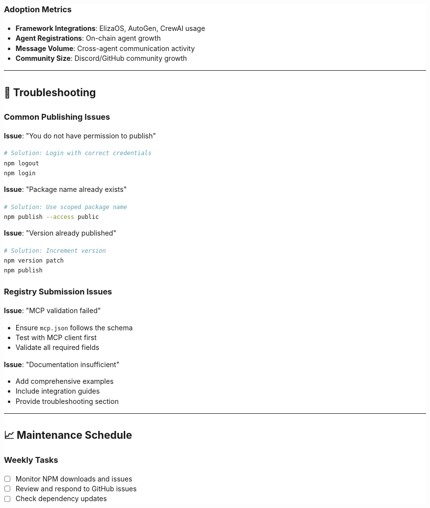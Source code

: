 ### Adoption Metrics
- **Framework Integrations**: ElizaOS, AutoGen, CrewAI usage
- **Agent Registrations**: On-chain agent growth
- **Message Volume**: Cross-agent communication activity
- **Community Size**: Discord/GitHub community growth

---

## 🚨 Troubleshooting

### Common Publishing Issues

**Issue**: "You do not have permission to publish"
```bash
# Solution: Login with correct credentials
npm logout
npm login
```

**Issue**: "Package name already exists"
```bash
# Solution: Use scoped package name
npm publish --access public
```

**Issue**: "Version already published"
```bash
# Solution: Increment version
npm version patch
npm publish
```

### Registry Submission Issues

**Issue**: "MCP validation failed"
- Ensure `mcp.json` follows the schema
- Test with MCP client first
- Validate all required fields

**Issue**: "Documentation insufficient"
- Add comprehensive examples
- Include integration guides
- Provide troubleshooting section

---

## 📈 Maintenance Schedule

### Weekly Tasks
- [ ] Monitor NPM downloads and issues
- [ ] Review and respond to GitHub issues
- [ ] Check dependency updates
